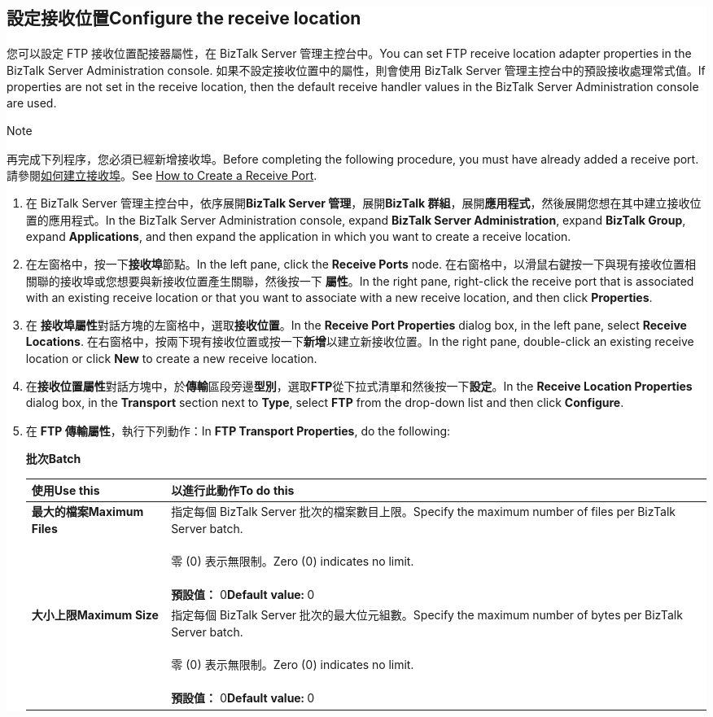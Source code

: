 
## <a name="configure-the-receive-location"></a><span data-ttu-id="88d38-109">設定接收位置</span><span class="sxs-lookup"><span data-stu-id="88d38-109">Configure the receive location</span></span>

<span data-ttu-id="88d38-110">您可以設定 FTP 接收位置配接器屬性，在 BizTalk Server 管理主控台中。</span><span class="sxs-lookup"><span data-stu-id="88d38-110">You can set FTP receive location adapter properties in the BizTalk Server Administration console.</span></span> <span data-ttu-id="88d38-111">如果不設定接收位置中的屬性，則會使用 BizTalk Server 管理主控台中的預設接收處理常式值。</span><span class="sxs-lookup"><span data-stu-id="88d38-111">If properties are not set in the receive location, then the default receive handler values in the BizTalk Server Administration console are used.</span></span>  

> [!NOTE]
>  <span data-ttu-id="88d38-112">再完成下列程序，您必須已經新增接收埠。</span><span class="sxs-lookup"><span data-stu-id="88d38-112">Before completing the following procedure, you must have already added a receive port.</span></span> <span data-ttu-id="88d38-113">請參閱[如何建立接收埠](../core/how-to-create-a-receive-port.md)。</span><span class="sxs-lookup"><span data-stu-id="88d38-113">See [How to Create a Receive Port](../core/how-to-create-a-receive-port.md).</span></span>  
> 1.  <span data-ttu-id="88d38-114">在 BizTalk Server 管理主控台中，依序展開**BizTalk Server 管理**，展開**BizTalk 群組**，展開**應用程式**，然後展開您想在其中建立接收位置的應用程式。</span><span class="sxs-lookup"><span data-stu-id="88d38-114">In the BizTalk Server Administration console, expand **BizTalk Server Administration**, expand **BizTalk Group**, expand **Applications**, and then expand the application in which you want to create a receive location.</span></span>  

2. <span data-ttu-id="88d38-115">在左窗格中，按一下**接收埠**節點。</span><span class="sxs-lookup"><span data-stu-id="88d38-115">In the left pane, click the **Receive Ports** node.</span></span> <span data-ttu-id="88d38-116">在右窗格中，以滑鼠右鍵按一下與現有接收位置相關聯的接收埠或您想要與新接收位置產生關聯，然後按一下 **屬性**。</span><span class="sxs-lookup"><span data-stu-id="88d38-116">In the right pane, right-click the receive port that is associated with an existing receive location or that you want to associate with a new receive location, and then click **Properties**.</span></span>  

3. <span data-ttu-id="88d38-117">在 **接收埠屬性**對話方塊的左窗格中，選取**接收位置**。</span><span class="sxs-lookup"><span data-stu-id="88d38-117">In the **Receive Port Properties** dialog box, in the left pane, select **Receive Locations**.</span></span> <span data-ttu-id="88d38-118">在右窗格中，按兩下現有接收位置或按一下**新增**以建立新接收位置。</span><span class="sxs-lookup"><span data-stu-id="88d38-118">In the right pane, double-click an existing receive location or click **New** to create a new receive location.</span></span>  

4. <span data-ttu-id="88d38-119">在**接收位置屬性**對話方塊中，於**傳輸**區段旁邊**型別**，選取**FTP**從下拉式清單和然後按一下**設定**。</span><span class="sxs-lookup"><span data-stu-id="88d38-119">In the **Receive Location Properties** dialog box, in the **Transport** section next to **Type**, select **FTP** from the drop-down list and then click **Configure**.</span></span>  

5. <span data-ttu-id="88d38-120">在  **FTP 傳輸屬性**，執行下列動作：</span><span class="sxs-lookup"><span data-stu-id="88d38-120">In **FTP Transport Properties**, do the following:</span></span>  

   <span data-ttu-id="88d38-121">**批次**</span><span class="sxs-lookup"><span data-stu-id="88d38-121">**Batch**</span></span>

   |<span data-ttu-id="88d38-122">使用</span><span class="sxs-lookup"><span data-stu-id="88d38-122">Use this</span></span>|<span data-ttu-id="88d38-123">以進行此動作</span><span class="sxs-lookup"><span data-stu-id="88d38-123">To do this</span></span>|  
   |--------------|----------------|  
   |<span data-ttu-id="88d38-124">**最大的檔案**</span><span class="sxs-lookup"><span data-stu-id="88d38-124">**Maximum Files**</span></span>|<span data-ttu-id="88d38-125">指定每個 BizTalk Server 批次的檔案數目上限。</span><span class="sxs-lookup"><span data-stu-id="88d38-125">Specify the maximum number of files per BizTalk Server batch.</span></span><br /><br /> <span data-ttu-id="88d38-126">零 (0) 表示無限制。</span><span class="sxs-lookup"><span data-stu-id="88d38-126">Zero (0) indicates no limit.</span></span><br /><br /> <span data-ttu-id="88d38-127">**預設值：** 0</span><span class="sxs-lookup"><span data-stu-id="88d38-127">**Default value:** 0</span></span>|  
   |<span data-ttu-id="88d38-128">**大小上限**</span><span class="sxs-lookup"><span data-stu-id="88d38-128">**Maximum Size**</span></span>|<span data-ttu-id="88d38-129">指定每個 BizTalk Server 批次的最大位元組數。</span><span class="sxs-lookup"><span data-stu-id="88d38-129">Specify the maximum number of bytes per BizTalk Server batch.</span></span><br /><br /> <span data-ttu-id="88d38-130">零 (0) 表示無限制。</span><span class="sxs-lookup"><span data-stu-id="88d38-130">Zero (0) indicates no limit.</span></span><br /><br /> <span data-ttu-id="88d38-131">**預設值：** 0</span><span class="sxs-lookup"><span data-stu-id="88d38-131">**Default value:** 0</span></span>|  
